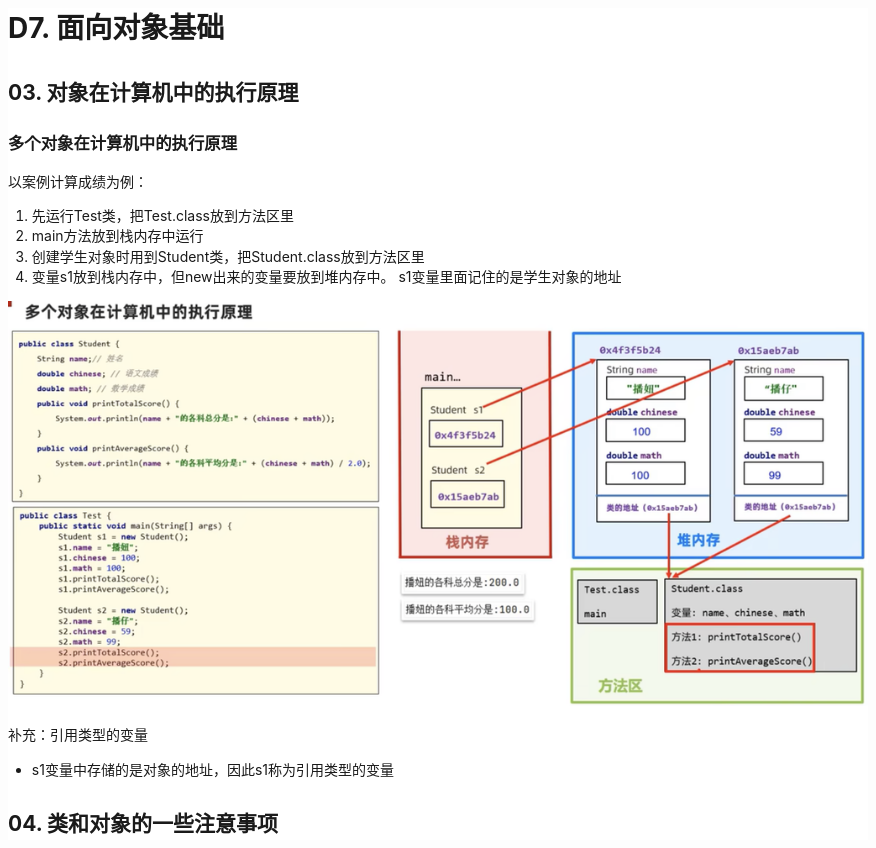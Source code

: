 # D7. 面向对象基础



## 03. 对象在计算机中的执行原理

### 多个对象在计算机中的执行原理

以案例计算成绩为例：

1. 先运行Test类，把Test.class放到方法区里
2. main方法放到栈内存中运行
3. 创建学生对象时用到Student类，把Student.class放到方法区里
4. 变量s1放到栈内存中，但new出来的变量要放到堆内存中。 s1变量里面记住的是学生对象的地址



<img src="https://github.com/HardyDLBC/JAVAnote/blob/main/JAVA%E5%85%A5%E9%97%A8%E9%BB%91%E9%A9%AC%E5%BE%90%E7%A3%8A/%E5%9B%BE%E7%89%87/%E6%88%AA%E5%B1%8F2023-10-28%2021.24.48.png?raw=true" style="zoom:;" />

补充：引用类型的变量

- s1变量中存储的是对象的地址，因此s1称为引用类型的变量



## 04. 类和对象的一些注意事项
